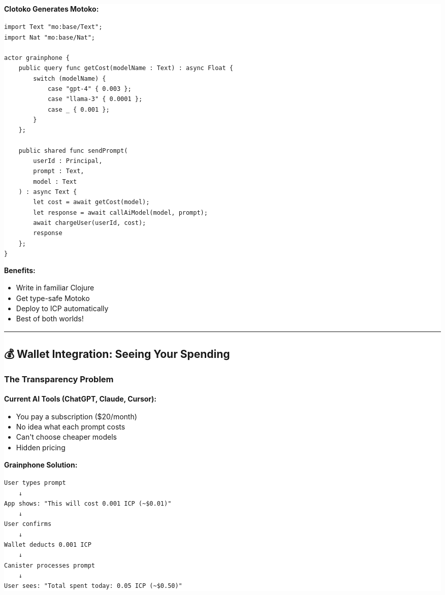 **Clotoko Generates Motoko:**
```motoko
import Text "mo:base/Text";
import Nat "mo:base/Nat";

actor grainphone {
    public query func getCost(modelName : Text) : async Float {
        switch (modelName) {
            case "gpt-4" { 0.003 };
            case "llama-3" { 0.0001 };
            case _ { 0.001 };
        }
    };
    
    public shared func sendPrompt(
        userId : Principal,
        prompt : Text,
        model : Text
    ) : async Text {
        let cost = await getCost(model);
        let response = await callAiModel(model, prompt);
        await chargeUser(userId, cost);
        response
    };
}
```

**Benefits:**
- Write in familiar Clojure
- Get type-safe Motoko
- Deploy to ICP automatically
- Best of both worlds!

---

## 💰 **Wallet Integration: Seeing Your Spending**

### **The Transparency Problem**

**Current AI Tools (ChatGPT, Claude, Cursor):**
- You pay a subscription ($20/month)
- No idea what each prompt costs
- Can't choose cheaper models
- Hidden pricing

**Grainphone Solution:**
```
User types prompt
    ↓
App shows: "This will cost 0.001 ICP (~$0.01)"
    ↓
User confirms
    ↓
Wallet deducts 0.001 ICP
    ↓
Canister processes prompt
    ↓
User sees: "Total spent today: 0.05 ICP (~$0.50)"
```
